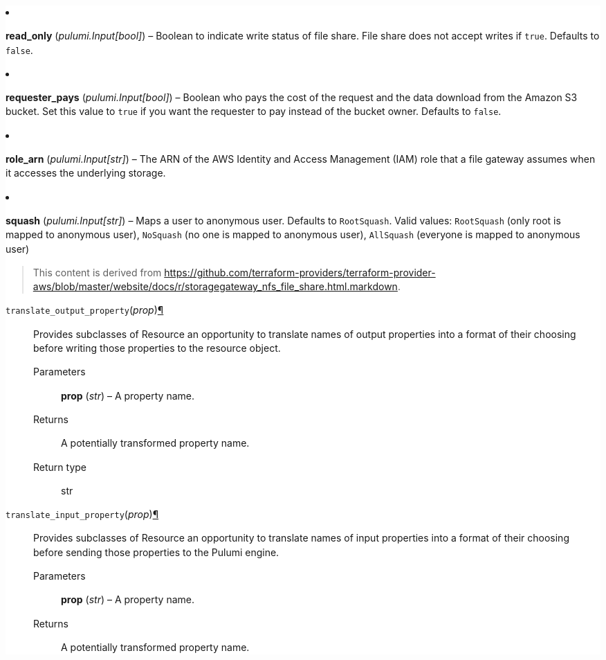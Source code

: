 <li><p><strong>read_only</strong> (<em>pulumi.Input</em><em>[</em><em>bool</em><em>]</em>) – Boolean to indicate write status of file share. File share does not accept writes if <code class="docutils literal notranslate"><span class="pre">true</span></code>. Defaults to <code class="docutils literal notranslate"><span class="pre">false</span></code>.</p></li>
<li><p><strong>requester_pays</strong> (<em>pulumi.Input</em><em>[</em><em>bool</em><em>]</em>) – Boolean who pays the cost of the request and the data download from the Amazon S3 bucket. Set this value to <code class="docutils literal notranslate"><span class="pre">true</span></code> if you want the requester to pay instead of the bucket owner. Defaults to <code class="docutils literal notranslate"><span class="pre">false</span></code>.</p></li>
<li><p><strong>role_arn</strong> (<em>pulumi.Input</em><em>[</em><em>str</em><em>]</em>) – The ARN of the AWS Identity and Access Management (IAM) role that a file gateway assumes when it accesses the underlying storage.</p></li>
<li><p><strong>squash</strong> (<em>pulumi.Input</em><em>[</em><em>str</em><em>]</em>) – Maps a user to anonymous user. Defaults to <code class="docutils literal notranslate"><span class="pre">RootSquash</span></code>. Valid values: <code class="docutils literal notranslate"><span class="pre">RootSquash</span></code> (only root is mapped to anonymous user), <code class="docutils literal notranslate"><span class="pre">NoSquash</span></code> (no one is mapped to anonymous user), <code class="docutils literal notranslate"><span class="pre">AllSquash</span></code> (everyone is mapped to anonymous user)</p></li>
</ul>
</dd>
</dl>
<blockquote>
<div><p>This content is derived from <a class="reference external" href="https://github.com/terraform-providers/terraform-provider-aws/blob/master/website/docs/r/storagegateway_nfs_file_share.html.markdown">https://github.com/terraform-providers/terraform-provider-aws/blob/master/website/docs/r/storagegateway_nfs_file_share.html.markdown</a>.</p>
</div></blockquote>
</dd></dl>

<dl class="method">
<dt id="pulumi_aws.storagegateway.NfsFileShare.translate_output_property">
<code class="sig-name descname">translate_output_property</code><span class="sig-paren">(</span><em class="sig-param">prop</em><span class="sig-paren">)</span><a class="headerlink" href="#pulumi_aws.storagegateway.NfsFileShare.translate_output_property" title="Permalink to this definition">¶</a></dt>
<dd><p>Provides subclasses of Resource an opportunity to translate names of output properties
into a format of their choosing before writing those properties to the resource object.</p>
<dl class="field-list simple">
<dt class="field-odd">Parameters</dt>
<dd class="field-odd"><p><strong>prop</strong> (<em>str</em>) – A property name.</p>
</dd>
<dt class="field-even">Returns</dt>
<dd class="field-even"><p>A potentially transformed property name.</p>
</dd>
<dt class="field-odd">Return type</dt>
<dd class="field-odd"><p>str</p>
</dd>
</dl>
</dd></dl>

<dl class="method">
<dt id="pulumi_aws.storagegateway.NfsFileShare.translate_input_property">
<code class="sig-name descname">translate_input_property</code><span class="sig-paren">(</span><em class="sig-param">prop</em><span class="sig-paren">)</span><a class="headerlink" href="#pulumi_aws.storagegateway.NfsFileShare.translate_input_property" title="Permalink to this definition">¶</a></dt>
<dd><p>Provides subclasses of Resource an opportunity to translate names of input properties into
a format of their choosing before sending those properties to the Pulumi engine.</p>
<dl class="field-list simple">
<dt class="field-odd">Parameters</dt>
<dd class="field-odd"><p><strong>prop</strong> (<em>str</em>) – A property name.</p>
</dd>
<dt class="field-even">Returns</dt>
<dd class="field-even"><p>A potentially transformed property name.</p>